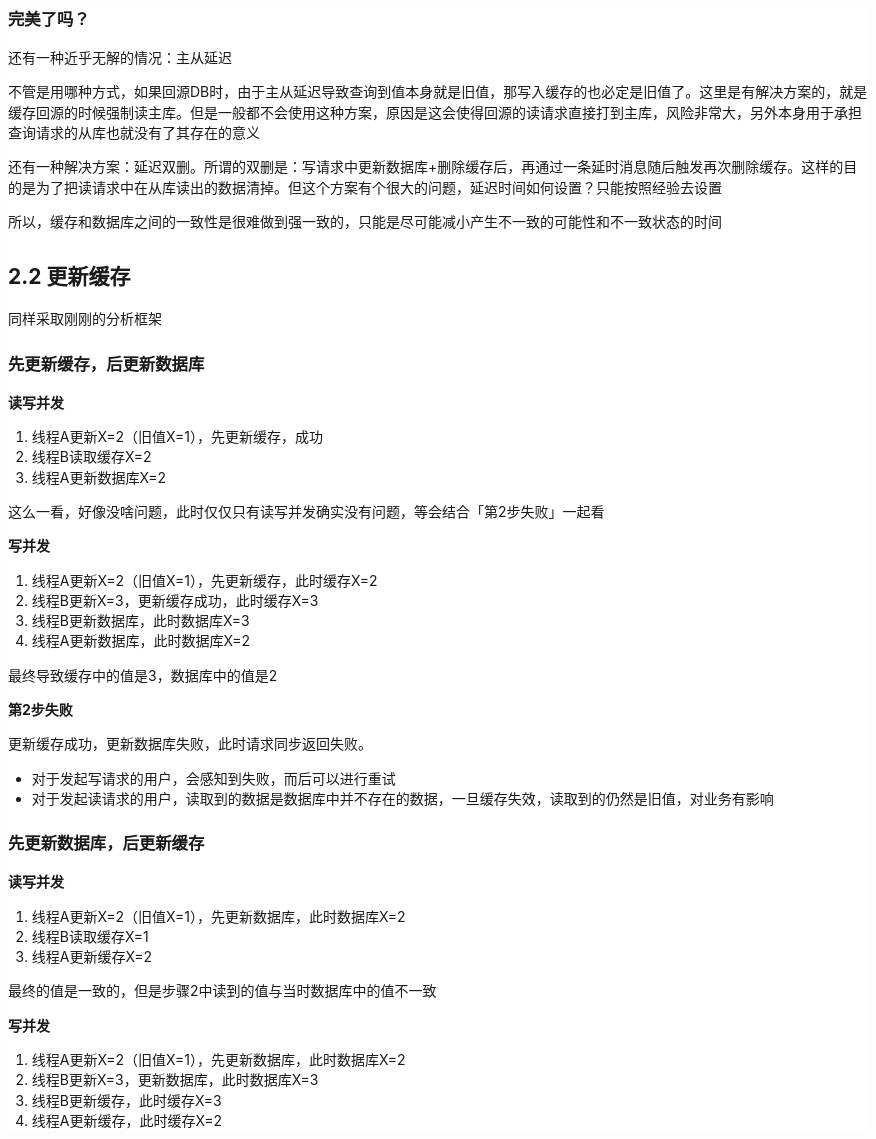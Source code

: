 ### 完美了吗？

还有一种近乎无解的情况：主从延迟

不管是用哪种方式，如果回源DB时，由于主从延迟导致查询到值本身就是旧值，那写入缓存的也必定是旧值了。这里是有解决方案的，就是缓存回源的时候强制读主库。但是一般都不会使用这种方案，原因是这会使得回源的读请求直接打到主库，风险非常大，另外本身用于承担查询请求的从库也就没有了其存在的意义

还有一种解决方案：延迟双删。所谓的双删是：写请求中更新数据库+删除缓存后，再通过一条延时消息随后触发再次删除缓存。这样的目的是为了把读请求中在从库读出的数据清掉。但这个方案有个很大的问题，延迟时间如何设置？只能按照经验去设置

所以，缓存和数据库之间的一致性是很难做到强一致的，只能是尽可能减小产生不一致的可能性和不一致状态的时间

## 2.2 更新缓存

同样采取刚刚的分析框架

### 先更新缓存，后更新数据库

**读写并发**

1. 线程A更新X=2（旧值X=1），先更新缓存，成功
2. 线程B读取缓存X=2
3. 线程A更新数据库X=2

这么一看，好像没啥问题，此时仅仅只有读写并发确实没有问题，等会结合「第2步失败」一起看

**写并发**

1. 线程A更新X=2（旧值X=1），先更新缓存，此时缓存X=2
2. 线程B更新X=3，更新缓存成功，此时缓存X=3
3. 线程B更新数据库，此时数据库X=3
4. 线程A更新数据库，此时数据库X=2

最终导致缓存中的值是3，数据库中的值是2

**第2步失败**

更新缓存成功，更新数据库失败，此时请求同步返回失败。

- 对于发起写请求的用户，会感知到失败，而后可以进行重试
- 对于发起读请求的用户，读取到的数据是数据库中并不存在的数据，一旦缓存失效，读取到的仍然是旧值，对业务有影响

### 先更新数据库，后更新缓存

**读写并发**

1. 线程A更新X=2（旧值X=1），先更新数据库，此时数据库X=2
2. 线程B读取缓存X=1
3. 线程A更新缓存X=2

最终的值是一致的，但是步骤2中读到的值与当时数据库中的值不一致

**写并发**

1. 线程A更新X=2（旧值X=1），先更新数据库，此时数据库X=2
2. 线程B更新X=3，更新数据库，此时数据库X=3
3. 线程B更新缓存，此时缓存X=3
4. 线程A更新缓存，此时缓存X=2
